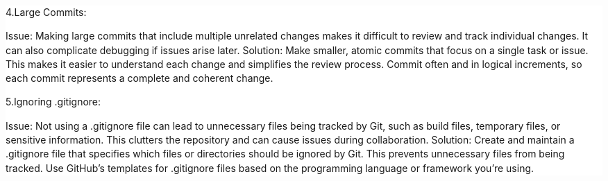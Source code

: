 4.Large Commits:

Issue: Making large commits that include multiple unrelated changes makes it difficult to review and track individual changes. It can also complicate debugging if issues arise later.
Solution:
Make smaller, atomic commits that focus on a single task or issue. This makes it easier to understand each change and simplifies the review process.
Commit often and in logical increments, so each commit represents a complete and coherent change.

5.Ignoring .gitignore:

Issue: Not using a .gitignore file can lead to unnecessary files being tracked by Git, such as build files, temporary files, or sensitive information. This clutters the repository and can cause issues during collaboration.
Solution:
Create and maintain a .gitignore file that specifies which files or directories should be ignored by Git. This prevents unnecessary files from being tracked.
Use GitHub’s templates for .gitignore files based on the programming language or framework you’re using.
